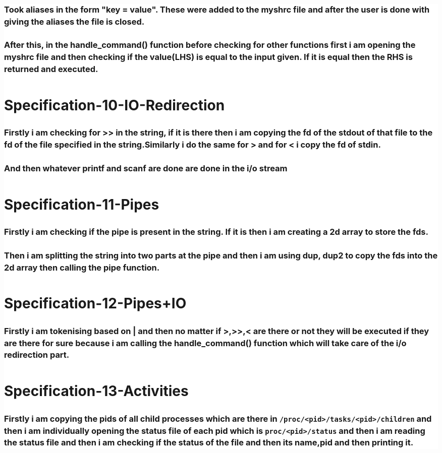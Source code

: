 ### Took aliases in the form "key = value". These were added to the myshrc file and after the user is done with giving the aliases the file is closed.

### After this, in the handle_command() function before checking for other functions first i am opening the myshrc file and then checking if the value(LHS) is equal to the input given. If it is equal then the RHS is returned and executed.


# Specification-10-IO-Redirection

### Firstly i am checking for >> in the string, if it is there then i am copying the fd of the stdout of that file to the fd of the file specified in the string.Similarly i do the same for > and for < i copy the fd of stdin.

### And then whatever printf and scanf are done are done in the i/o stream

# Specification-11-Pipes

###  Firstly i am checking if the pipe is present in the string. If it is then i am creating a 2d array to store the fds.
###  Then i am splitting the string into two parts at the pipe and then i am using dup, dup2 to copy the fds into the 2d array then calling the pipe function.

# Specification-12-Pipes+IO

### Firstly i am tokenising based on | and then no matter if >,>>,< are there or not they will be executed if they are there for sure because i am calling the handle_command() function which will take care of the i/o redirection part.

# Specification-13-Activities

### Firstly i am copying the pids of all child processes which are there in `/proc/<pid>/tasks/<pid>/children` and then i am individually opening the status file of each pid which is `proc/<pid>/status` and then  i am reading the status file and then i am checking if the status of the file and then its name,pid and then printing it.
